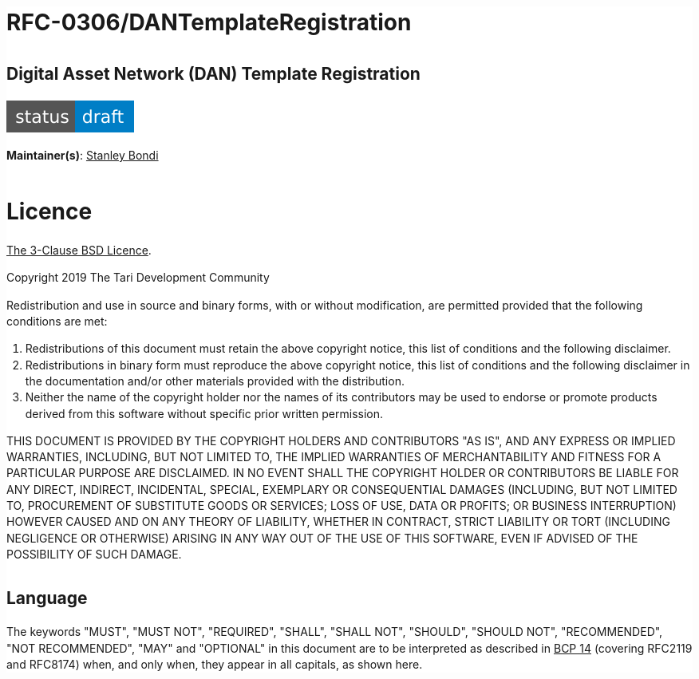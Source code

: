 # RFC-0306/DANTemplateRegistration

## Digital Asset Network (DAN) Template Registration

![status: draft](theme/images/status-draft.svg)

**Maintainer(s)**: [Stanley Bondi](https://github.com/sdbondi)

# Licence

[ The 3-Clause BSD Licence](https://opensource.org/licenses/BSD-3-Clause).

Copyright 2019 The Tari Development Community

Redistribution and use in source and binary forms, with or without modification, are permitted provided that the
following conditions are met:

1. Redistributions of this document must retain the above copyright notice, this list of conditions and the following
   disclaimer.
2. Redistributions in binary form must reproduce the above copyright notice, this list of conditions and the following
   disclaimer in the documentation and/or other materials provided with the distribution.
3. Neither the name of the copyright holder nor the names of its contributors may be used to endorse or promote products
   derived from this software without specific prior written permission.

THIS DOCUMENT IS PROVIDED BY THE COPYRIGHT HOLDERS AND CONTRIBUTORS "AS IS", AND ANY EXPRESS OR IMPLIED WARRANTIES,
INCLUDING, BUT NOT LIMITED TO, THE IMPLIED WARRANTIES OF MERCHANTABILITY AND FITNESS FOR A PARTICULAR PURPOSE ARE
DISCLAIMED. IN NO EVENT SHALL THE COPYRIGHT HOLDER OR CONTRIBUTORS BE LIABLE FOR ANY DIRECT, INDIRECT, INCIDENTAL,
SPECIAL, EXEMPLARY OR CONSEQUENTIAL DAMAGES (INCLUDING, BUT NOT LIMITED TO, PROCUREMENT OF SUBSTITUTE GOODS OR
SERVICES; LOSS OF USE, DATA OR PROFITS; OR BUSINESS INTERRUPTION) HOWEVER CAUSED AND ON ANY THEORY OF LIABILITY,
WHETHER IN CONTRACT, STRICT LIABILITY OR TORT (INCLUDING NEGLIGENCE OR OTHERWISE) ARISING IN ANY WAY OUT OF THE USE OF
THIS SOFTWARE, EVEN IF ADVISED OF THE POSSIBILITY OF SUCH DAMAGE.

## Language

The keywords "MUST", "MUST NOT", "REQUIRED", "SHALL", "SHALL NOT", "SHOULD", "SHOULD NOT", "RECOMMENDED", 
"NOT RECOMMENDED", "MAY" and "OPTIONAL" in this document are to be interpreted as described in 
[BCP 14](https://tools.ietf.org/html/bcp14) (covering RFC2119 and RFC8174) when, and only when, they appear in all capitals, as 
shown here.
